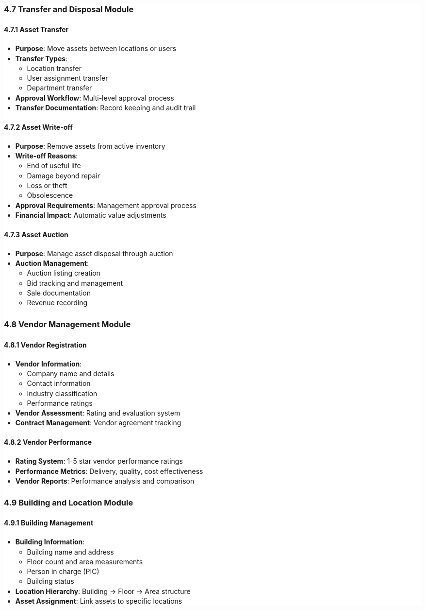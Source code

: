 ### 4.7 Transfer and Disposal Module

#### 4.7.1 Asset Transfer
- **Purpose**: Move assets between locations or users
- **Transfer Types**:
  - Location transfer
  - User assignment transfer
  - Department transfer
- **Approval Workflow**: Multi-level approval process
- **Transfer Documentation**: Record keeping and audit trail

#### 4.7.2 Asset Write-off
- **Purpose**: Remove assets from active inventory
- **Write-off Reasons**:
  - End of useful life
  - Damage beyond repair
  - Loss or theft
  - Obsolescence
- **Approval Requirements**: Management approval process
- **Financial Impact**: Automatic value adjustments

#### 4.7.3 Asset Auction
- **Purpose**: Manage asset disposal through auction
- **Auction Management**:
  - Auction listing creation
  - Bid tracking and management
  - Sale documentation
  - Revenue recording

### 4.8 Vendor Management Module

#### 4.8.1 Vendor Registration
- **Vendor Information**:
  - Company name and details
  - Contact information
  - Industry classification
  - Performance ratings
- **Vendor Assessment**: Rating and evaluation system
- **Contract Management**: Vendor agreement tracking

#### 4.8.2 Vendor Performance
- **Rating System**: 1-5 star vendor performance ratings
- **Performance Metrics**: Delivery, quality, cost effectiveness
- **Vendor Reports**: Performance analysis and comparison

### 4.9 Building and Location Module

#### 4.9.1 Building Management
- **Building Information**:
  - Building name and address
  - Floor count and area measurements
  - Person in charge (PIC)
  - Building status
- **Location Hierarchy**: Building → Floor → Area structure
- **Asset Assignment**: Link assets to specific locations
